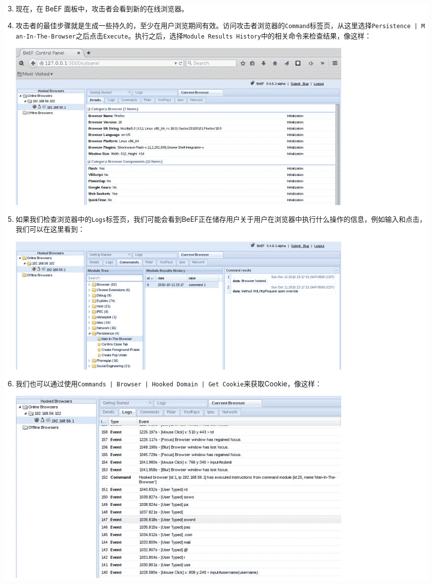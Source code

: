 3.  现在，在 BeEF 面板中，攻击者会看到新的在线浏览器。

4.  攻击者的最佳步骤就是生成一些持久的，至少在用户浏览期间有效。访问攻击者浏览器的`Command`标签页，从这里选择`Persistence | Man-In-The-Browser`之后点击`Execute`。执行之后，选择`Module Results History`中的相关命令来检查结果，像这样：

    ![](../img/a1ea3e40019eaefc0d05f615aef603e0.png)

5.  如果我们检查浏览器中的`Logs`标签页，我们可能会看到BeEF正在储存用户关于用户在浏览器中执行什么操作的信息，例如输入和点击，我们可以在这里看到：

    ![](../img/139bda3c2a9f0b7dc36a6a6184d4e5da.png)

6.  我们也可以通过使用`Commands | Browser | Hooked Domain | Get Cookie`来获取Cookie，像这样：

    ![](../img/e9a66ae028d5c5cb0b31266c486fd49a.png)
